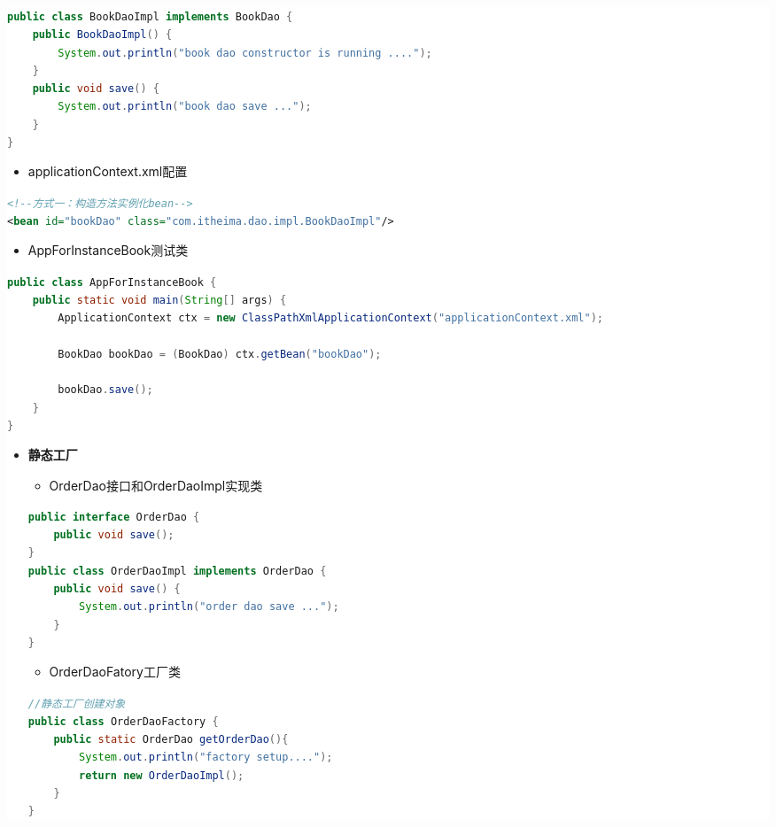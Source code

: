   ```java
  public class BookDaoImpl implements BookDao {
      public BookDaoImpl() {
          System.out.println("book dao constructor is running ....");
      }
      public void save() {
          System.out.println("book dao save ...");
      }
  }
  ```

  - applicationContext.xml配置

  ```xml
  <!--方式一：构造方法实例化bean-->
  <bean id="bookDao" class="com.itheima.dao.impl.BookDaoImpl"/>
  ```

  - AppForInstanceBook测试类

  ```java
  public class AppForInstanceBook {
      public static void main(String[] args) {
          ApplicationContext ctx = new ClassPathXmlApplicationContext("applicationContext.xml");
  
          BookDao bookDao = (BookDao) ctx.getBean("bookDao");
  
          bookDao.save();
      }
  }
  ```

- **静态工厂**

  - OrderDao接口和OrderDaoImpl实现类

  ```java
  public interface OrderDao {
      public void save();
  }
  public class OrderDaoImpl implements OrderDao {
      public void save() {
          System.out.println("order dao save ...");
      }
  }
  ```

  - OrderDaoFatory工厂类

  ```java
  //静态工厂创建对象
  public class OrderDaoFactory {
      public static OrderDao getOrderDao(){
          System.out.println("factory setup....");
          return new OrderDaoImpl();
      }
  }
  ```
